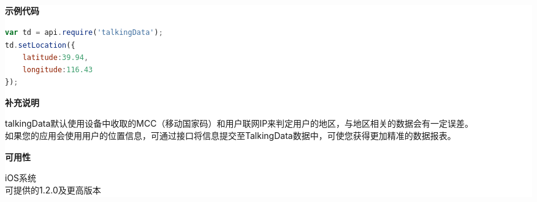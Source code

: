 **示例代码**

```js
var td = api.require('talkingData');
td.setLocation({
    latitude:39.94,
    longitude:116.43
});
```

**补充说明**  

talkingData默认使用设备中收取的MCC（移动国家码）和用户联网IP来判定用户的地区，与地区相关的数据会有一定误差。  
如果您的应用会使用用户的位置信息，可通过接口将信息提交至TalkingData数据中，可使您获得更加精准的数据报表。  

**可用性** 

iOS系统  
可提供的1.2.0及更高版本

